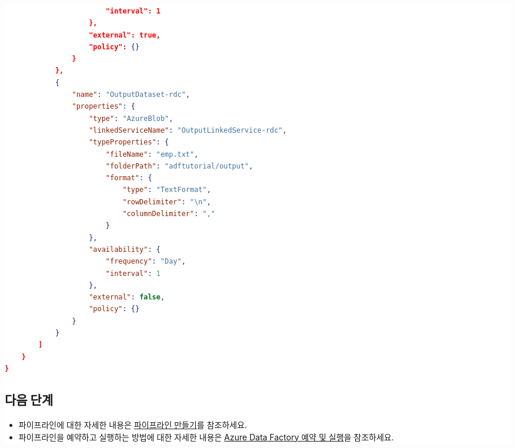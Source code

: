 ```json
                        "interval": 1
                    },
                    "external": true,
                    "policy": {}
                }
            },
            {
                "name": "OutputDataset-rdc",
                "properties": {
                    "type": "AzureBlob",
                    "linkedServiceName": "OutputLinkedService-rdc",
                    "typeProperties": {
                        "fileName": "emp.txt",
                        "folderPath": "adftutorial/output",
                        "format": {
                            "type": "TextFormat",
                            "rowDelimiter": "\n",
                            "columnDelimiter": ","
                        }
                    },
                    "availability": {
                        "frequency": "Day",
                        "interval": 1
                    },
                    "external": false,
                    "policy": {}
                }
            }
        ]
    }
}
```

## <a name="next-steps"></a>다음 단계
- 파이프라인에 대한 자세한 내용은 [파이프라인 만들기](data-factory-create-pipelines.md)를 참조하세요.
- 파이프라인을 예약하고 실행하는 방법에 대한 자세한 내용은 [Azure Data Factory 예약 및 실행](data-factory-scheduling-and-execution.md)을 참조하세요.
